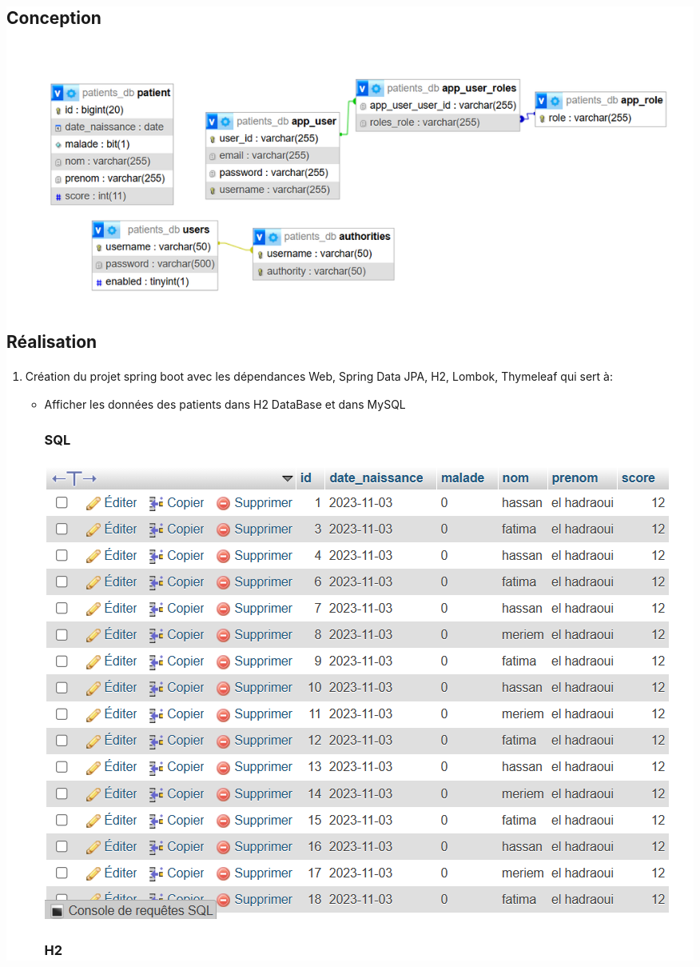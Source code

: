 <h2>Conception</h2>
<img src="captures/conception.PNG" alt="conception image">
<h2>Réalisation</h2>
<ol>
<li>Création du projet spring boot avec les dépendances Web, Spring Data JPA, H2,
Lombok, Thymeleaf qui sert à:</li>
<ul>
<li>Afficher les données des patients dans H2 DataBase et dans MySQL</li>
<h3>SQL</h3>
<img src="captures/db_patientSql.PNG">
<h3>H2</h3>